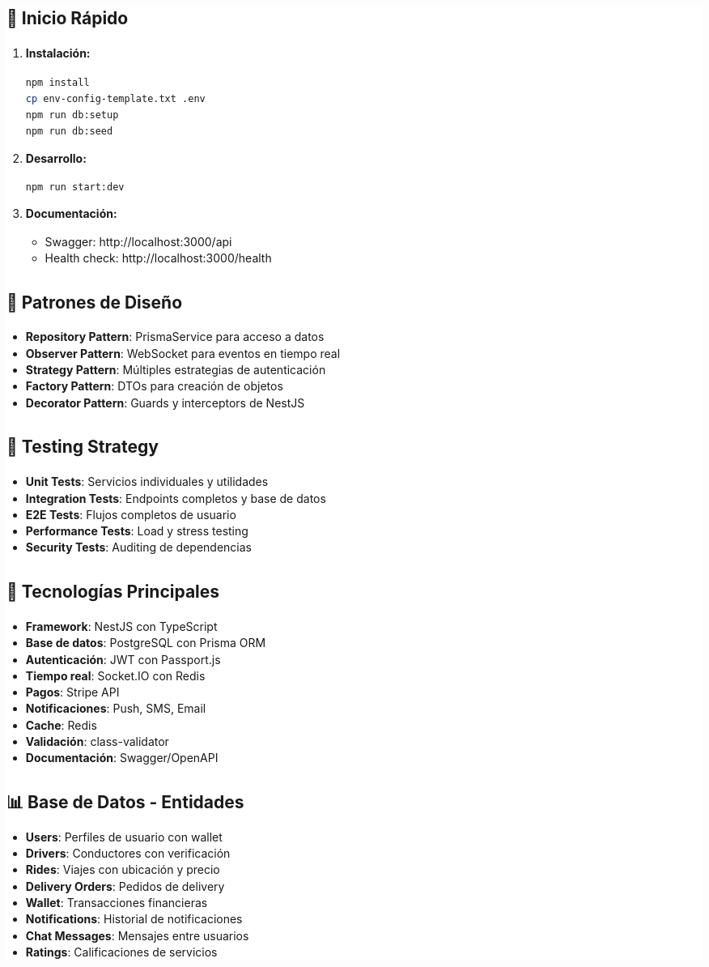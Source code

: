 ## 🚀 Inicio Rápido

1. **Instalación:**
   ```bash
   npm install
   cp env-config-template.txt .env
   npm run db:setup
   npm run db:seed
   ```

2. **Desarrollo:**
   ```bash
   npm run start:dev
   ```

3. **Documentación:**
   - Swagger: http://localhost:3000/api
   - Health check: http://localhost:3000/health

## 🎨 Patrones de Diseño

- **Repository Pattern**: PrismaService para acceso a datos
- **Observer Pattern**: WebSocket para eventos en tiempo real
- **Strategy Pattern**: Múltiples estrategias de autenticación
- **Factory Pattern**: DTOs para creación de objetos
- **Decorator Pattern**: Guards y interceptors de NestJS

## 🧪 Testing Strategy

- **Unit Tests**: Servicios individuales y utilidades
- **Integration Tests**: Endpoints completos y base de datos
- **E2E Tests**: Flujos completos de usuario
- **Performance Tests**: Load y stress testing
- **Security Tests**: Auditing de dependencias

## 🔧 Tecnologías Principales

- **Framework**: NestJS con TypeScript
- **Base de datos**: PostgreSQL con Prisma ORM
- **Autenticación**: JWT con Passport.js
- **Tiempo real**: Socket.IO con Redis
- **Pagos**: Stripe API
- **Notificaciones**: Push, SMS, Email
- **Cache**: Redis
- **Validación**: class-validator
- **Documentación**: Swagger/OpenAPI

## 📊 Base de Datos - Entidades

- **Users**: Perfiles de usuario con wallet
- **Drivers**: Conductores con verificación
- **Rides**: Viajes con ubicación y precio
- **Delivery Orders**: Pedidos de delivery
- **Wallet**: Transacciones financieras
- **Notifications**: Historial de notificaciones
- **Chat Messages**: Mensajes entre usuarios
- **Ratings**: Calificaciones de servicios
